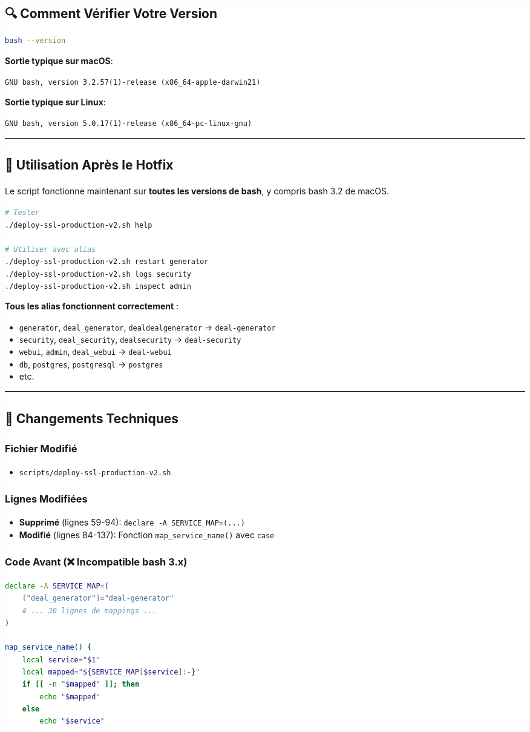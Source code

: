 
## 🔍 Comment Vérifier Votre Version

```bash
bash --version
```

**Sortie typique sur macOS**:
```
GNU bash, version 3.2.57(1)-release (x86_64-apple-darwin21)
```

**Sortie typique sur Linux**:
```
GNU bash, version 5.0.17(1)-release (x86_64-pc-linux-gnu)
```

---

## 🚀 Utilisation Après le Hotfix

Le script fonctionne maintenant sur **toutes les versions de bash**, 
y compris bash 3.2 de macOS.

```bash
# Tester
./deploy-ssl-production-v2.sh help

# Utiliser avec alias
./deploy-ssl-production-v2.sh restart generator
./deploy-ssl-production-v2.sh logs security
./deploy-ssl-production-v2.sh inspect admin
```

**Tous les alias fonctionnent correctement** :
- `generator`, `deal_generator`, `dealdealgenerator` → `deal-generator`
- `security`, `deal_security`, `dealsecurity` → `deal-security`
- `webui`, `admin`, `deal_webui` → `deal-webui`
- `db`, `postgres`, `postgresql` → `postgres`
- etc.

---

## 🔧 Changements Techniques

### Fichier Modifié
- `scripts/deploy-ssl-production-v2.sh`

### Lignes Modifiées
- **Supprimé** (lignes 59-94): `declare -A SERVICE_MAP=(...)`
- **Modifié** (lignes 84-137): Fonction `map_service_name()` avec `case`

### Code Avant (❌ Incompatible bash 3.x)
```bash
declare -A SERVICE_MAP=(
    ["deal_generator"]="deal-generator"
    # ... 30 lignes de mappings ...
)

map_service_name() {
    local service="$1"
    local mapped="${SERVICE_MAP[$service]:-}"
    if [[ -n "$mapped" ]]; then
        echo "$mapped"
    else
        echo "$service"
```